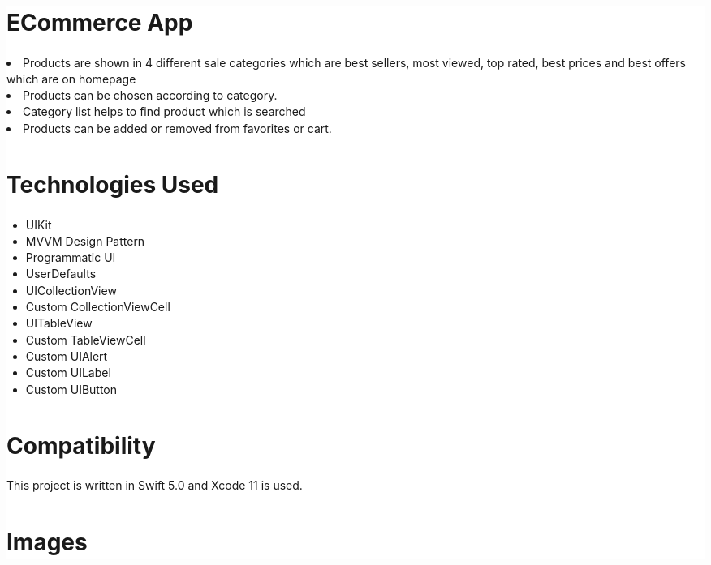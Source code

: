

<h1 id="ecommerceApp">ECommerce App</h1>
<li> Products are shown in 4 different sale categories which are best sellers, most viewed, top rated, best prices and best offers which are on homepage</li>
 <li>  Products can be chosen according to category.</li> 
    <li>Category list helps to find product  which  is  searched</li>
    <li>  Products can be added or removed from favorites or cart. </li>



<h1 id="technologies-used">Technologies Used</h1>
<ul>
<li>UIKit</li>
<li>MVVM Design Pattern</li>
<li>Programmatic UI</li>
<li>UserDefaults</li>
<li>UICollectionView</li>
<li>Custom CollectionViewCell</li>
<li>UITableView</li>
<li>Custom TableViewCell</li>
<li>Custom UIAlert</li>
<li>Custom UILabel</li>
<li>Custom UIButton</li>
</ul>

<h1 id="compatibility">Compatibility</h1>
<p>This project is written in Swift 5.0 and Xcode 11 is used.</p>
<h1 id="images">Images</h1>



<p>
